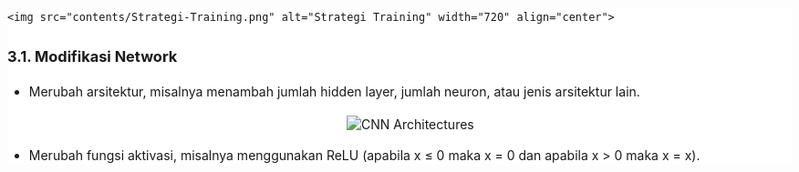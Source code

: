     <img src="contents/Strategi-Training.png" alt="Strategi Training" width="720" align="center">
</div>

### **3.1. Modifikasi Network**

- Merubah arsitektur, misalnya menambah jumlah hidden layer, jumlah neuron, atau jenis arsitektur lain.

    <div align="center">
        <img src="contents/CNN-Architectures.ppm" alt="CNN Architectures" width="720" align="center">
    </div>

- Merubah fungsi aktivasi, misalnya menggunakan ReLU (apabila x ≤ 0 maka x = 0 dan apabila x > 0 maka x = x).

    <div align="center">